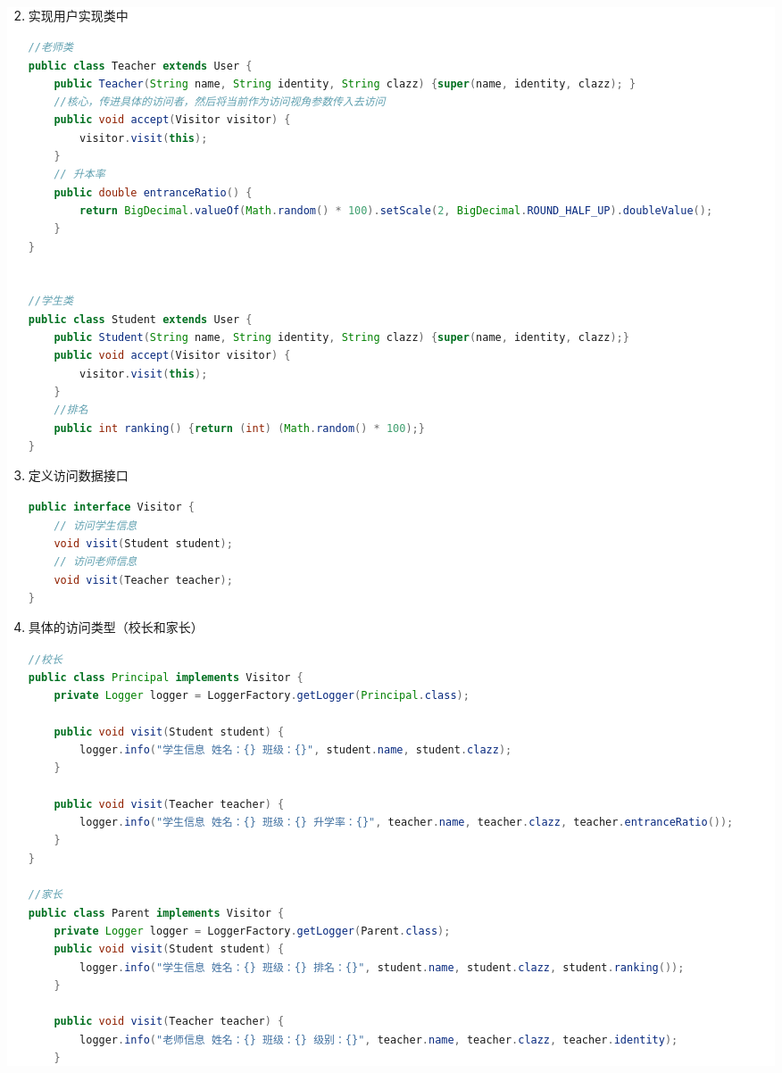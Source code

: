 2. 实现用户实现类中

   ```java
   //老师类
   public class Teacher extends User {
       public Teacher(String name, String identity, String clazz) {super(name, identity, clazz); }
       //核心，传进具体的访问者，然后将当前作为访问视角参数传入去访问
       public void accept(Visitor visitor) {
           visitor.visit(this);
       }
       // 升本率
       public double entranceRatio() {
           return BigDecimal.valueOf(Math.random() * 100).setScale(2, BigDecimal.ROUND_HALF_UP).doubleValue();
       }
   }
   
   
   //学生类
   public class Student extends User {
       public Student(String name, String identity, String clazz) {super(name, identity, clazz);}
       public void accept(Visitor visitor) {
           visitor.visit(this);
       }
       //排名
       public int ranking() {return (int) (Math.random() * 100);}
   }
   ```

3. 定义访问数据接口

   ```java
   public interface Visitor {
       // 访问学生信息
       void visit(Student student);
       // 访问老师信息
       void visit(Teacher teacher);
   }
   ```

4. 具体的访问类型（校长和家长）

   ```java
   //校长
   public class Principal implements Visitor {
       private Logger logger = LoggerFactory.getLogger(Principal.class);
   
       public void visit(Student student) {
           logger.info("学生信息 姓名：{} 班级：{}", student.name, student.clazz);
       }
   
       public void visit(Teacher teacher) {
           logger.info("学生信息 姓名：{} 班级：{} 升学率：{}", teacher.name, teacher.clazz, teacher.entranceRatio());
       }
   }
   
   //家长
   public class Parent implements Visitor {
       private Logger logger = LoggerFactory.getLogger(Parent.class);
       public void visit(Student student) {
           logger.info("学生信息 姓名：{} 班级：{} 排名：{}", student.name, student.clazz, student.ranking());
       }
   
       public void visit(Teacher teacher) {
           logger.info("老师信息 姓名：{} 班级：{} 级别：{}", teacher.name, teacher.clazz, teacher.identity);
       }
   ```